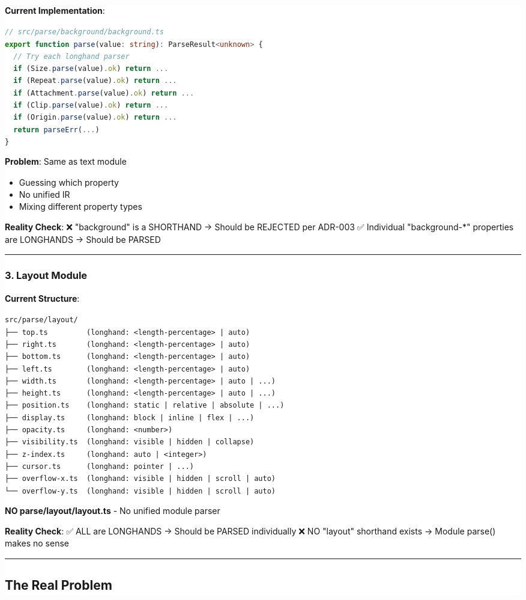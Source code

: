 **Current Implementation**:
```typescript
// src/parse/background/background.ts
export function parse(value: string): ParseResult<unknown> {
  // Try each longhand parser
  if (Size.parse(value).ok) return ...
  if (Repeat.parse(value).ok) return ...
  if (Attachment.parse(value).ok) return ...
  if (Clip.parse(value).ok) return ...
  if (Origin.parse(value).ok) return ...
  return parseErr(...)
}
```

**Problem**: Same as text module
- Guessing which property
- No unified IR
- Mixing different property types

**Reality Check**:
❌ "background" is a SHORTHAND → Should be REJECTED per ADR-003
✅ Individual "background-*" properties are LONGHANDS → Should be PARSED

---

### 3. Layout Module

**Current Structure**:
```
src/parse/layout/
├── top.ts         (longhand: <length-percentage> | auto)
├── right.ts       (longhand: <length-percentage> | auto)
├── bottom.ts      (longhand: <length-percentage> | auto)
├── left.ts        (longhand: <length-percentage> | auto)
├── width.ts       (longhand: <length-percentage> | auto | ...)
├── height.ts      (longhand: <length-percentage> | auto | ...)
├── position.ts    (longhand: static | relative | absolute | ...)
├── display.ts     (longhand: block | inline | flex | ...)
├── opacity.ts     (longhand: <number>)
├── visibility.ts  (longhand: visible | hidden | collapse)
├── z-index.ts     (longhand: auto | <integer>)
├── cursor.ts      (longhand: pointer | ...)
├── overflow-x.ts  (longhand: visible | hidden | scroll | auto)
└── overflow-y.ts  (longhand: visible | hidden | scroll | auto)
```

**NO parse/layout/layout.ts** - No unified module parser

**Reality Check**:
✅ ALL are LONGHANDS → Should be PARSED individually
❌ NO "layout" shorthand exists → Module parse() makes no sense

---

## The Real Problem
